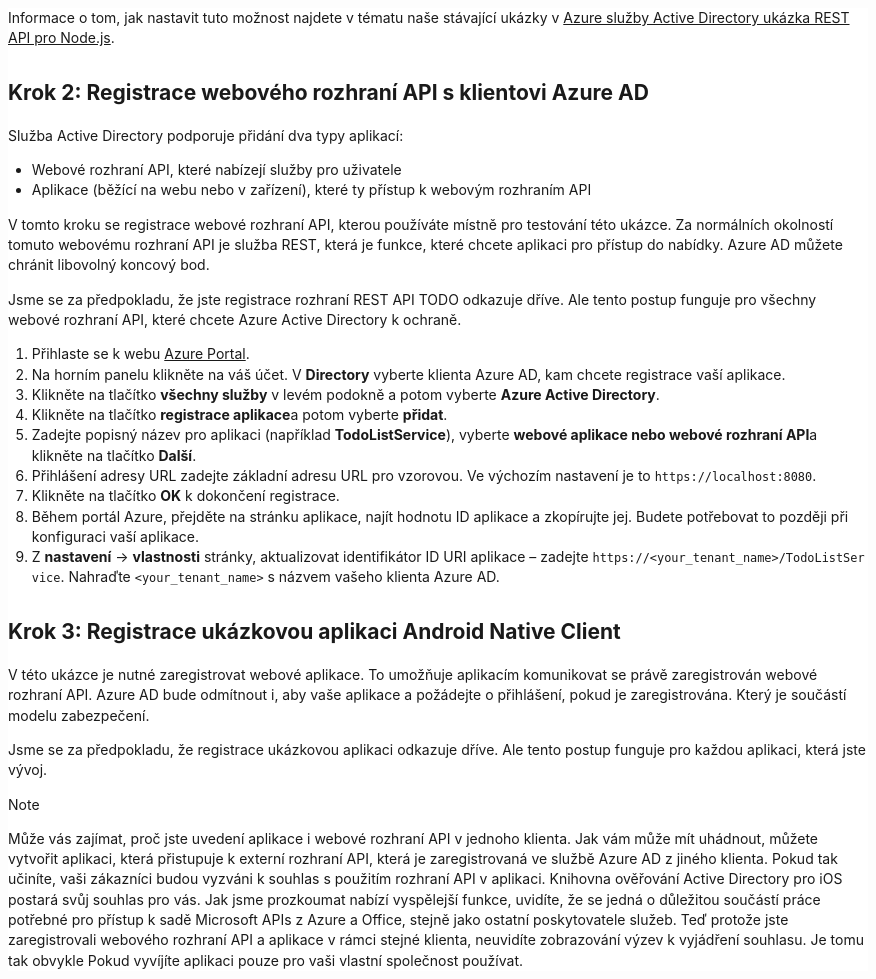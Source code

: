 Informace o tom, jak nastavit tuto možnost najdete v tématu naše stávající ukázky v [Azure služby Active Directory ukázka REST API pro Node.js](active-directory-devquickstarts-webapi-nodejs.md).


## <a name="step-2-register-your-web-api-with-your-azure-ad-tenant"></a>Krok 2: Registrace webového rozhraní API s klientovi Azure AD
Služba Active Directory podporuje přidání dva typy aplikací:

- Webové rozhraní API, které nabízejí služby pro uživatele
- Aplikace (běžící na webu nebo v zařízení), které ty přístup k webovým rozhraním API

V tomto kroku se registrace webové rozhraní API, kterou používáte místně pro testování této ukázce. Za normálních okolností tomuto webovému rozhraní API je služba REST, která je funkce, které chcete aplikaci pro přístup do nabídky. Azure AD můžete chránit libovolný koncový bod.

Jsme se za předpokladu, že jste registrace rozhraní REST API TODO odkazuje dříve. Ale tento postup funguje pro všechny webové rozhraní API, které chcete Azure Active Directory k ochraně.

1. Přihlaste se k webu [Azure Portal](https://portal.azure.com).
2. Na horním panelu klikněte na váš účet. V **Directory** vyberte klienta Azure AD, kam chcete registrace vaší aplikace.
3. Klikněte na tlačítko **všechny služby** v levém podokně a potom vyberte **Azure Active Directory**.
4. Klikněte na tlačítko **registrace aplikace**a potom vyberte **přidat**.
5. Zadejte popisný název pro aplikaci (například **TodoListService**), vyberte **webové aplikace nebo webové rozhraní API**a klikněte na tlačítko **Další**.
6. Přihlášení adresy URL zadejte základní adresu URL pro vzorovou. Ve výchozím nastavení je to `https://localhost:8080`.
7. Klikněte na tlačítko **OK** k dokončení registrace.
8. Během portál Azure, přejděte na stránku aplikace, najít hodnotu ID aplikace a zkopírujte jej. Budete potřebovat to později při konfiguraci vaší aplikace.
9. Z **nastavení** -> **vlastnosti** stránky, aktualizovat identifikátor ID URI aplikace – zadejte `https://<your_tenant_name>/TodoListService`. Nahraďte `<your_tenant_name>` s názvem vašeho klienta Azure AD.

## <a name="step-3-register-the-sample-android-native-client-application"></a>Krok 3: Registrace ukázkovou aplikaci Android Native Client
V této ukázce je nutné zaregistrovat webové aplikace. To umožňuje aplikacím komunikovat se právě zaregistrován webové rozhraní API. Azure AD bude odmítnout i, aby vaše aplikace a požádejte o přihlášení, pokud je zaregistrována. Který je součástí modelu zabezpečení.

Jsme se za předpokladu, že registrace ukázkovou aplikaci odkazuje dříve. Ale tento postup funguje pro každou aplikaci, která jste vývoj.

> [!NOTE]
> Může vás zajímat, proč jste uvedení aplikace i webové rozhraní API v jednoho klienta. Jak vám může mít uhádnout, můžete vytvořit aplikaci, která přistupuje k externí rozhraní API, která je zaregistrovaná ve službě Azure AD z jiného klienta. Pokud tak učiníte, vaši zákazníci budou vyzváni k souhlas s použitím rozhraní API v aplikaci. Knihovna ověřování Active Directory pro iOS postará svůj souhlas pro vás. Jak jsme prozkoumat nabízí vyspělejší funkce, uvidíte, že se jedná o důležitou součástí práce potřebné pro přístup k sadě Microsoft APIs z Azure a Office, stejně jako ostatní poskytovatele služeb. Teď protože jste zaregistrovali webového rozhraní API a aplikace v rámci stejné klienta, neuvidíte zobrazování výzev k vyjádření souhlasu. Je tomu tak obvykle Pokud vyvíjíte aplikaci pouze pro vaši vlastní společnost používat.
